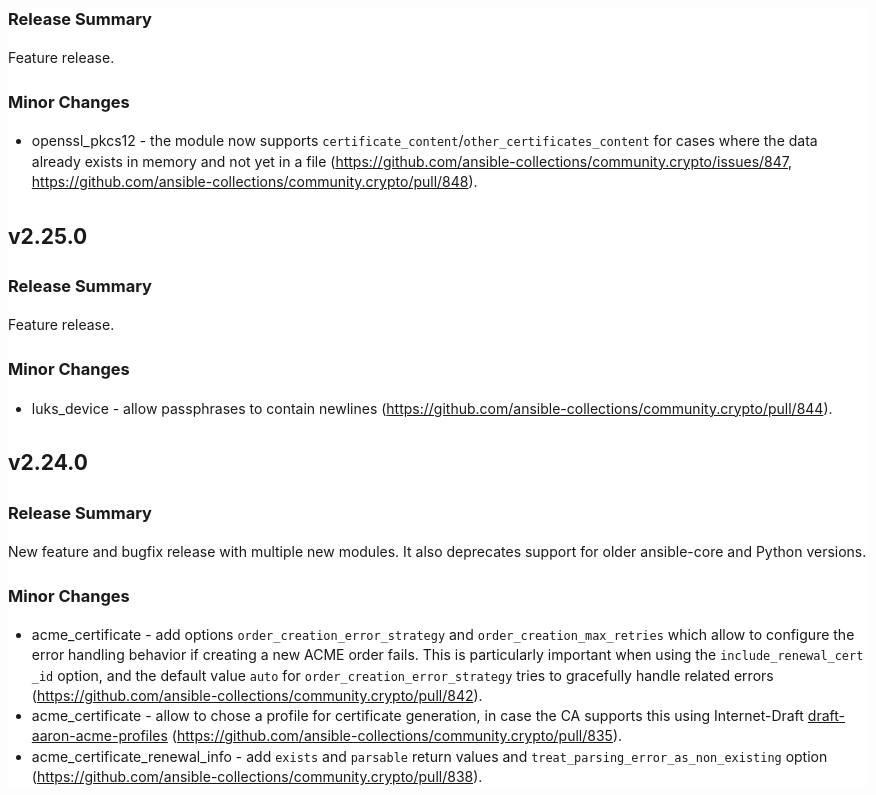 <a id="release-summary-6"></a>
### Release Summary

Feature release\.

<a id="minor-changes-1"></a>
### Minor Changes

* openssl\_pkcs12 \- the module now supports <code>certificate\_content</code>/<code>other\_certificates\_content</code> for cases where the data already exists in memory and not yet in a file \([https\://github\.com/ansible\-collections/community\.crypto/issues/847](https\://github\.com/ansible\-collections/community\.crypto/issues/847)\, [https\://github\.com/ansible\-collections/community\.crypto/pull/848](https\://github\.com/ansible\-collections/community\.crypto/pull/848)\)\.

<a id="v2-25-0"></a>
## v2\.25\.0

<a id="release-summary-7"></a>
### Release Summary

Feature release\.

<a id="minor-changes-2"></a>
### Minor Changes

* luks\_device \- allow passphrases to contain newlines \([https\://github\.com/ansible\-collections/community\.crypto/pull/844](https\://github\.com/ansible\-collections/community\.crypto/pull/844)\)\.

<a id="v2-24-0"></a>
## v2\.24\.0

<a id="release-summary-8"></a>
### Release Summary

New feature and bugfix release with multiple new modules\. It also deprecates support for older ansible\-core and Python versions\.

<a id="minor-changes-3"></a>
### Minor Changes

* acme\_certificate \- add options <code>order\_creation\_error\_strategy</code> and <code>order\_creation\_max\_retries</code> which allow to configure the error handling behavior if creating a new ACME order fails\. This is particularly important when using the <code>include\_renewal\_cert\_id</code> option\, and the default value <code>auto</code> for <code>order\_creation\_error\_strategy</code> tries to gracefully handle related errors \([https\://github\.com/ansible\-collections/community\.crypto/pull/842](https\://github\.com/ansible\-collections/community\.crypto/pull/842)\)\.
* acme\_certificate \- allow to chose a profile for certificate generation\, in case the CA supports this using Internet\-Draft [draft\-aaron\-acme\-profiles](https\://datatracker\.ietf\.org/doc/draft\-aaron\-acme\-profiles/) \([https\://github\.com/ansible\-collections/community\.crypto/pull/835](https\://github\.com/ansible\-collections/community\.crypto/pull/835)\)\.
* acme\_certificate\_renewal\_info \- add <code>exists</code> and <code>parsable</code> return values and <code>treat\_parsing\_error\_as\_non\_existing</code> option \([https\://github\.com/ansible\-collections/community\.crypto/pull/838](https\://github\.com/ansible\-collections/community\.crypto/pull/838)\)\.
